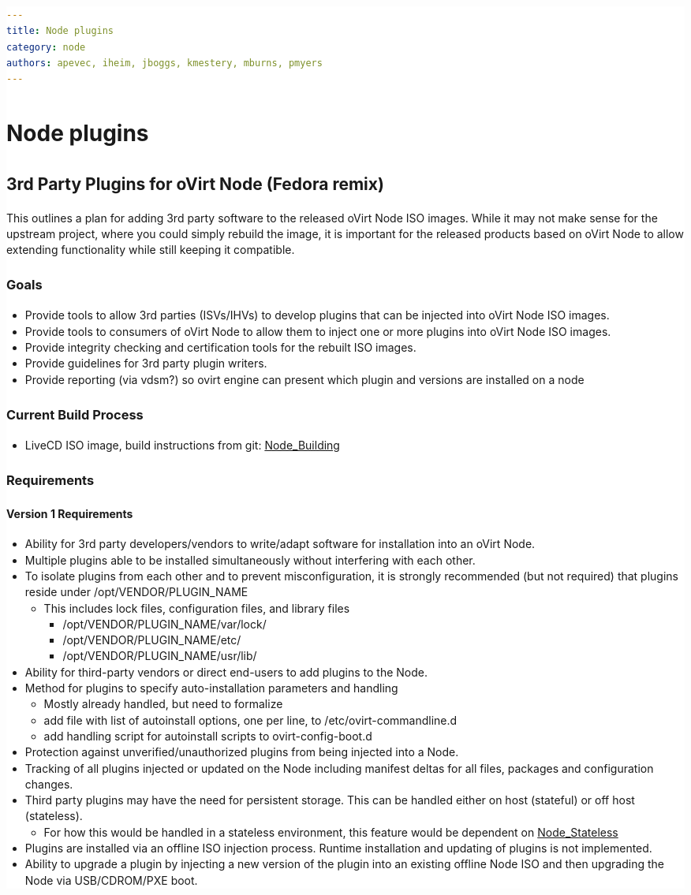 ```yaml
---
title: Node plugins
category: node
authors: apevec, iheim, jboggs, kmestery, mburns, pmyers
---
```


# Node plugins

## 3rd Party Plugins for oVirt Node (Fedora remix)

This outlines a plan for adding 3rd party software to the released oVirt Node ISO images. While it may not make sense for the upstream project, where you could simply rebuild the image, it is important for the released products based on oVirt Node to allow extending functionality while still keeping it compatible.

### Goals

*   Provide tools to allow 3rd parties (ISVs/IHVs) to develop plugins that can be injected into oVirt Node ISO images.
*   Provide tools to consumers of oVirt Node to allow them to inject one or more plugins into oVirt Node ISO images.
*   Provide integrity checking and certification tools for the rebuilt ISO images.
*   Provide guidelines for 3rd party plugin writers.
*   Provide reporting (via vdsm?) so ovirt engine can present which plugin and versions are installed on a node

### Current Build Process

*   LiveCD ISO image, build instructions from git: [Node_Building](/develop/projects/node/building/)

### Requirements

#### Version 1 Requirements

*   Ability for 3rd party developers/vendors to write/adapt software for installation into an oVirt Node.
*   Multiple plugins able to be installed simultaneously without interfering with each other.
*   To isolate plugins from each other and to prevent misconfiguration, it is strongly recommended (but not required) that plugins reside under /opt/VENDOR/PLUGIN_NAME
    -   This includes lock files, configuration files, and library files
        -   /opt/VENDOR/PLUGIN_NAME/var/lock/
        -   /opt/VENDOR/PLUGIN_NAME/etc/
        -   /opt/VENDOR/PLUGIN_NAME/usr/lib/
*   Ability for third-party vendors or direct end-users to add plugins to the Node.
*   Method for plugins to specify auto-installation parameters and handling
    -   Mostly already handled, but need to formalize
    -   add file with list of autoinstall options, one per line, to /etc/ovirt-commandline.d
    -   add handling script for autoinstall scripts to ovirt-config-boot.d
*   Protection against unverified/unauthorized plugins from being injected into a Node.
*   Tracking of all plugins injected or updated on the Node including manifest deltas for all files, packages and configuration changes.
*   Third party plugins may have the need for persistent storage. This can be handled either on host (stateful) or off host (stateless).
    -   For how this would be handled in a stateless environment, this feature would be dependent on [Node_Stateless](/develop/projects/node/stateless/)
*   Plugins are installed via an offline ISO injection process. Runtime installation and updating of plugins is not implemented.
*   Ability to upgrade a plugin by injecting a new version of the plugin into an existing offline Node ISO and then upgrading the Node via USB/CDROM/PXE boot.
